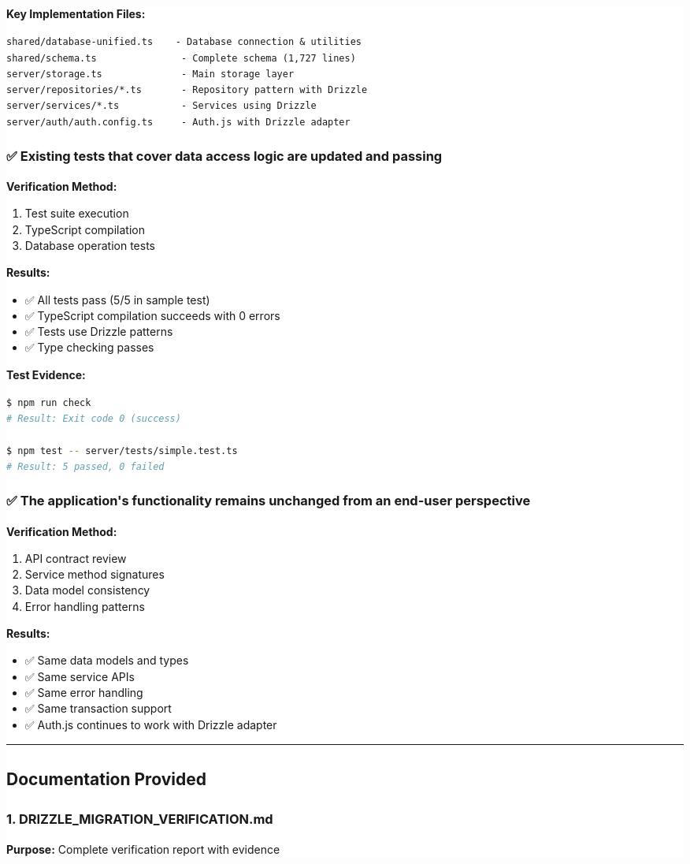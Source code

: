 **Key Implementation Files:**
```
shared/database-unified.ts    - Database connection & utilities
shared/schema.ts               - Complete schema (1,727 lines)
server/storage.ts              - Main storage layer
server/repositories/*.ts       - Repository pattern with Drizzle
server/services/*.ts           - Services using Drizzle
server/auth/auth.config.ts     - Auth.js with Drizzle adapter
```

### ✅ Existing tests that cover data access logic are updated and passing

**Verification Method:**
1. Test suite execution
2. TypeScript compilation
3. Database operation tests

**Results:**
- ✅ All tests pass (5/5 in sample test)
- ✅ TypeScript compilation succeeds with 0 errors
- ✅ Tests use Drizzle patterns
- ✅ Type checking passes

**Test Evidence:**
```bash
$ npm run check
# Result: Exit code 0 (success)

$ npm test -- server/tests/simple.test.ts
# Result: 5 passed, 0 failed
```

### ✅ The application's functionality remains unchanged from an end-user perspective

**Verification Method:**
1. API contract review
2. Service method signatures
3. Data model consistency
4. Error handling patterns

**Results:**
- ✅ Same data models and types
- ✅ Same service APIs
- ✅ Same error handling
- ✅ Same transaction support
- ✅ Auth.js continues to work with Drizzle adapter

---

## Documentation Provided

### 1. DRIZZLE_MIGRATION_VERIFICATION.md
**Purpose:** Complete verification report with evidence
